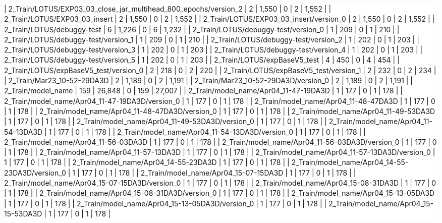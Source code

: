 | 2_Train/LOTUS/EXP03_03_close_jar_multihead_800_epochs/version_2 | 2 | 1,550 | 0 | 2 | 1,552 |
| 2_Train/LOTUS/EXP03_03_insert | 2 | 1,550 | 0 | 2 | 1,552 |
| 2_Train/LOTUS/EXP03_03_insert/version_0 | 2 | 1,550 | 0 | 2 | 1,552 |
| 2_Train/LOTUS/debuggy-test | 6 | 1,226 | 0 | 6 | 1,232 |
| 2_Train/LOTUS/debuggy-test/version_0 | 1 | 209 | 0 | 1 | 210 |
| 2_Train/LOTUS/debuggy-test/version_1 | 1 | 209 | 0 | 1 | 210 |
| 2_Train/LOTUS/debuggy-test/version_2 | 1 | 202 | 0 | 1 | 203 |
| 2_Train/LOTUS/debuggy-test/version_3 | 1 | 202 | 0 | 1 | 203 |
| 2_Train/LOTUS/debuggy-test/version_4 | 1 | 202 | 0 | 1 | 203 |
| 2_Train/LOTUS/debuggy-test/version_5 | 1 | 202 | 0 | 1 | 203 |
| 2_Train/LOTUS/expBaseV5_test | 4 | 450 | 0 | 4 | 454 |
| 2_Train/LOTUS/expBaseV5_test/version_0 | 2 | 218 | 0 | 2 | 220 |
| 2_Train/LOTUS/expBaseV5_test/version_1 | 2 | 232 | 0 | 2 | 234 |
| 2_Train/Mar23_10-52-29DA3D | 2 | 1,189 | 0 | 2 | 1,191 |
| 2_Train/Mar23_10-52-29DA3D/version_0 | 2 | 1,189 | 0 | 2 | 1,191 |
| 2_Train/model_name | 159 | 26,848 | 0 | 159 | 27,007 |
| 2_Train/model_name/Apr04_11-47-19DA3D | 1 | 177 | 0 | 1 | 178 |
| 2_Train/model_name/Apr04_11-47-19DA3D/version_0 | 1 | 177 | 0 | 1 | 178 |
| 2_Train/model_name/Apr04_11-48-47DA3D | 1 | 177 | 0 | 1 | 178 |
| 2_Train/model_name/Apr04_11-48-47DA3D/version_0 | 1 | 177 | 0 | 1 | 178 |
| 2_Train/model_name/Apr04_11-49-53DA3D | 1 | 177 | 0 | 1 | 178 |
| 2_Train/model_name/Apr04_11-49-53DA3D/version_0 | 1 | 177 | 0 | 1 | 178 |
| 2_Train/model_name/Apr04_11-54-13DA3D | 1 | 177 | 0 | 1 | 178 |
| 2_Train/model_name/Apr04_11-54-13DA3D/version_0 | 1 | 177 | 0 | 1 | 178 |
| 2_Train/model_name/Apr04_11-56-03DA3D | 1 | 177 | 0 | 1 | 178 |
| 2_Train/model_name/Apr04_11-56-03DA3D/version_0 | 1 | 177 | 0 | 1 | 178 |
| 2_Train/model_name/Apr04_11-57-13DA3D | 1 | 177 | 0 | 1 | 178 |
| 2_Train/model_name/Apr04_11-57-13DA3D/version_0 | 1 | 177 | 0 | 1 | 178 |
| 2_Train/model_name/Apr04_14-55-23DA3D | 1 | 177 | 0 | 1 | 178 |
| 2_Train/model_name/Apr04_14-55-23DA3D/version_0 | 1 | 177 | 0 | 1 | 178 |
| 2_Train/model_name/Apr04_15-07-15DA3D | 1 | 177 | 0 | 1 | 178 |
| 2_Train/model_name/Apr04_15-07-15DA3D/version_0 | 1 | 177 | 0 | 1 | 178 |
| 2_Train/model_name/Apr04_15-08-31DA3D | 1 | 177 | 0 | 1 | 178 |
| 2_Train/model_name/Apr04_15-08-31DA3D/version_0 | 1 | 177 | 0 | 1 | 178 |
| 2_Train/model_name/Apr04_15-13-05DA3D | 1 | 177 | 0 | 1 | 178 |
| 2_Train/model_name/Apr04_15-13-05DA3D/version_0 | 1 | 177 | 0 | 1 | 178 |
| 2_Train/model_name/Apr04_15-15-53DA3D | 1 | 177 | 0 | 1 | 178 |